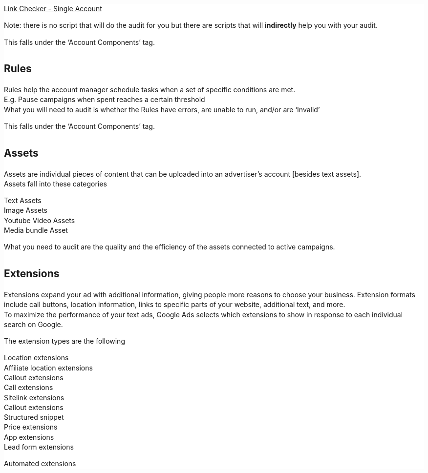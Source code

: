 [Link Checker - Single Account](https://developers.google.com/google-ads/scripts/docs/solutions/link-checker)



Note: there is no script that will do the audit for you but there are scripts that will **indirectly** help you with your audit.

This falls under the ‘Account Components’ tag.

## Rules

Rules help the account manager schedule tasks when a set of specific conditions are met.  
E.g. Pause campaigns when spent reaches a certain threshold  
What you will need to audit is whether the Rules have errors, are unable to run, and/or are ‘Invalid’

This falls under the ‘Account Components’ tag.

## Assets

Assets are individual pieces of content that can be uploaded into an advertiser’s account [besides text assets].  
Assets fall into these categories

Text Assets  
Image Assets  
Youtube Video Assets  
Media bundle Asset

What you need to audit are the quality and the efficiency of the assets connected to active campaigns.

## Extensions

Extensions expand your ad with additional information, giving people more reasons to choose your business. Extension formats include call buttons, location information, links to specific parts of your website, additional text, and more.  
To maximize the performance of your text ads, Google Ads selects which extensions to show in response to each individual search on Google.

The extension types are the following

Location extensions  
Affiliate location extensions  
Callout extensions  
Call extensions  
Sitelink extensions  
Callout extensions  
Structured snippet  
Price extensions  
App extensions  
Lead form extensions

Automated extensions
